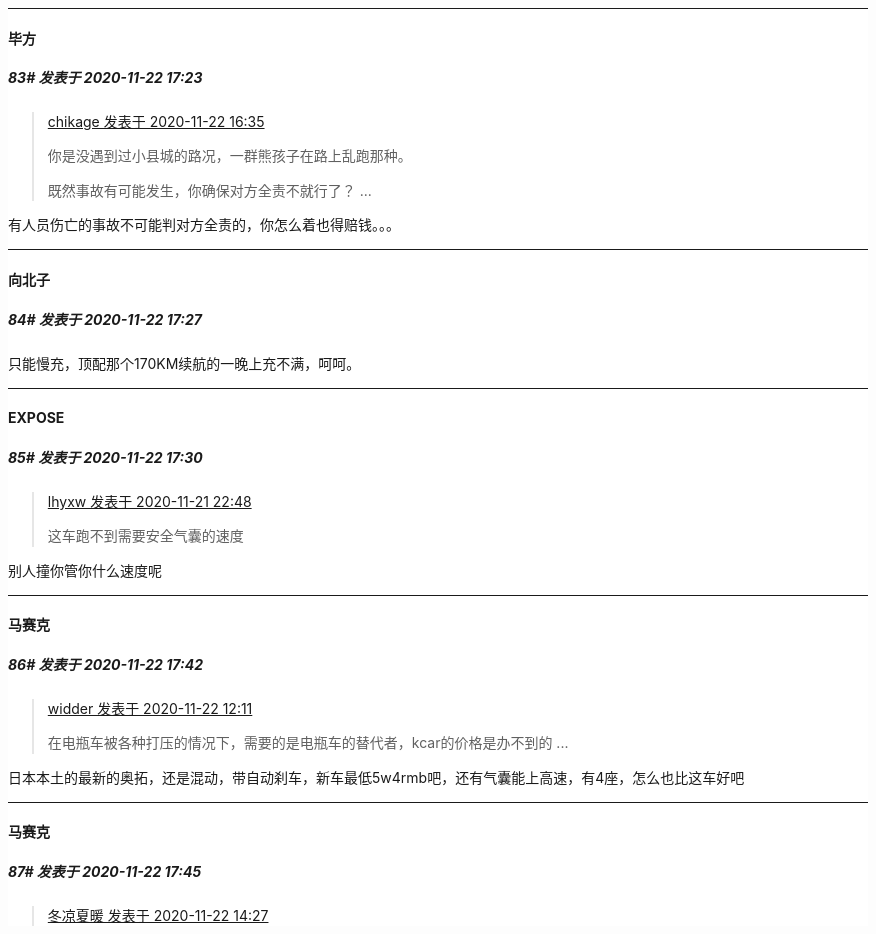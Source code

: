 -----

####  毕方  
##### 83#       发表于 2020-11-22 17:23


<blockquote><a href="httphttps://bbs.saraba1st.com/2b/forum.php?mod=redirect&amp;goto=findpost&amp;pid=49481998&amp;ptid=1973587" target="_blank">chikage 发表于 2020-11-22 16:35</a>

你是没遇到过小县城的路况，一群熊孩子在路上乱跑那种。


既然事故有可能发生，你确保对方全责不就行了？ ...</blockquote>
有人员伤亡的事故不可能判对方全责的，你怎么着也得赔钱。。。


-----

####  向北子  
##### 84#       发表于 2020-11-22 17:27


只能慢充，顶配那个170KM续航的一晚上充不满，呵呵。


-----

####  EXPOSE  
##### 85#       发表于 2020-11-22 17:30


<blockquote><a href="httphttps://bbs.saraba1st.com/2b/forum.php?mod=redirect&amp;goto=findpost&amp;pid=49475019&amp;ptid=1973587" target="_blank">lhyxw 发表于 2020-11-21 22:48</a>

这车跑不到需要安全气囊的速度</blockquote>
别人撞你管你什么速度呢


-----

####  马赛克  
##### 86#       发表于 2020-11-22 17:42


<blockquote><a href="httphttps://bbs.saraba1st.com/2b/forum.php?mod=redirect&amp;goto=findpost&amp;pid=49478846&amp;ptid=1973587" target="_blank">widder 发表于 2020-11-22 12:11</a>

在电瓶车被各种打压的情况下，需要的是电瓶车的替代者，kcar的价格是办不到的 ...</blockquote>
日本本土的最新的奥拓，还是混动，带自动刹车，新车最低5w4rmb吧，还有气囊能上高速，有4座，怎么也比这车好吧


-----

####  马赛克  
##### 87#       发表于 2020-11-22 17:45


<blockquote><a href="httphttps://bbs.saraba1st.com/2b/forum.php?mod=redirect&amp;goto=findpost&amp;pid=49480117&amp;ptid=1973587" target="_blank">冬凉夏暖 发表于 2020-11-22 14:27</a>

